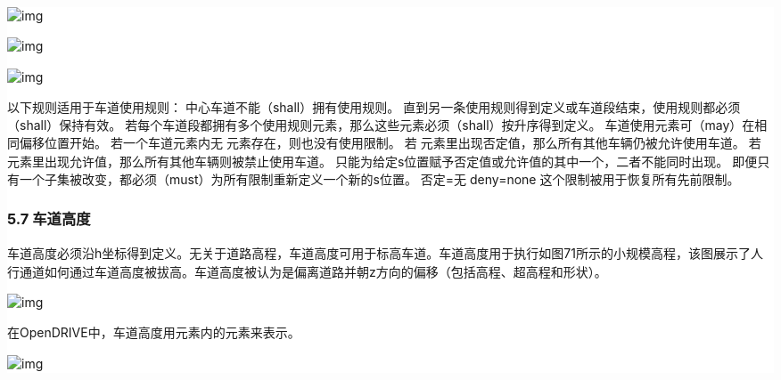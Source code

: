 ![img](https://img-blog.csdnimg.cn/20201206174635315.png?x-oss-process=image/watermark,type_ZmFuZ3poZW5naGVpdGk,shadow_10,text_aHR0cHM6Ly9ibG9nLmNzZG4ubmV0L3dodXpoYW5nMTY=,size_16,color_FFFFFF,t_70)

![img](https://img-blog.csdnimg.cn/20201206174649427.png?x-oss-process=image/watermark,type_ZmFuZ3poZW5naGVpdGk,shadow_10,text_aHR0cHM6Ly9ibG9nLmNzZG4ubmV0L3dodXpoYW5nMTY=,size_16,color_FFFFFF,t_70)

![img](https://img-blog.csdnimg.cn/2020120617470863.png)

以下规则适用于车道使用规则：
中心车道不能（shall）拥有使用规则。
直到另一条使用规则得到定义或车道段结束，使用规则都必须（shall）保持有效。
若每个车道段都拥有多个使用规则元素，那么这些元素必须（shall）按升序得到定义。
车道使用元素可（may）在相同偏移位置开始。
若一个车道元素内无 <access> 元素存在，则也没有使用限制。
若 <rule> 元素里出现否定值，那么所有其他车辆仍被允许使用车道。
若 <rule> 元素里出现允许值，那么所有其他车辆则被禁止使用车道。
只能为给定s位置赋予否定值或允许值的其中一个，二者不能同时出现。
即便只有一个子集被改变，都必须（must）为所有限制重新定义一个新的s位置。
否定=无 deny=none 这个限制被用于恢复所有先前限制。

### 5.7 车道高度

车道高度必须沿h坐标得到定义。无关于道路高程，车道高度可用于标高车道。车道高度用于执行如图71所示的小规模高程，该图展示了人行通道如何通过车道高度被拔高。车道高度被认为是偏离道路并朝z方向的偏移（包括高程、超高程和形状）。

![img](https://img-blog.csdnimg.cn/20201206174809968.png?x-oss-process=image/watermark,type_ZmFuZ3poZW5naGVpdGk,shadow_10,text_aHR0cHM6Ly9ibG9nLmNzZG4ubmV0L3dodXpoYW5nMTY=,size_16,color_FFFFFF,t_70)

在OpenDRIVE中，车道高度用<lane>元素内的<height>元素来表示。

![img](https://img-blog.csdnimg.cn/20201206174833444.png?x-oss-process=image/watermark,type_ZmFuZ3poZW5naGVpdGk,shadow_10,text_aHR0cHM6Ly9ibG9nLmNzZG4ubmV0L3dodXpoYW5nMTY=,size_16,color_FFFFFF,t_70)

 
